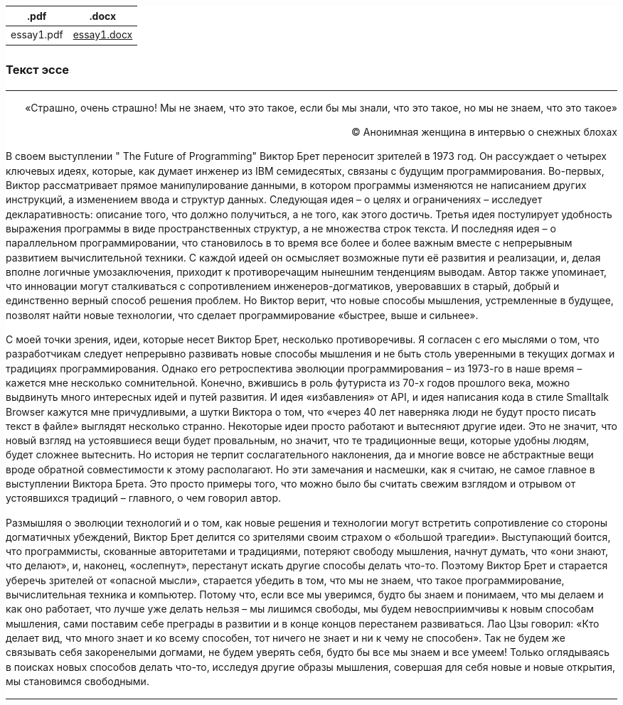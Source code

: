 | .pdf | .docx |
| --- | --- |
| essay1.pdf | [essay1.docx](essay1.docx) |

### Текст эссе

---

<div align="right">
«Страшно, очень страшно! Мы не знаем, что это такое, если бы мы знали, что это такое, но мы не знаем, что это такое»

© Анонимная женщина в интервью о снежных блохах
</div>

В своем выступлении " The Future of Programming" Виктор Брет переносит зрителей в 1973 год. Он рассуждает о четырех ключевых идеях, которые, как думает инженер из IBM семидесятых, связаны с будущим программирования. Во-первых, Виктор рассматривает прямое манипулирование данными, в котором программы изменяются не написанием других инструкций, а изменением ввода и структур данных. Следующая идея – о целях и ограничениях – исследует декларативность: описание того, что должно получиться, а не того, как этого достичь. Третья идея постулирует удобность выражения программы в виде пространственных структур, а не множества строк текста. И последняя идея – о параллельном программировании, что становилось в то время все более и более важным вместе с непрерывным развитием вычислительной техники. С каждой идеей он осмысляет возможные пути её развития и реализации, и, делая вполне логичные умозаключения, приходит к противоречащим нынешним тенденциям выводам. Автор также упоминает, что инновации могут сталкиваться с сопротивлением инженеров-догматиков, уверовавших в старый, добрый и единственно верный способ решения проблем. Но Виктор верит, что новые способы мышления, устремленные в будущее, позволят найти новые технологии, что сделает программирование «быстрее, выше и сильнее».

С моей точки зрения, идеи, которые несет Виктор Брет, несколько противоречивы. Я согласен с его мыслями о том, что разработчикам следует непрерывно развивать новые способы мышления и не быть столь уверенными в текущих догмах и традициях программирования. Однако его ретроспектива эволюции программирования – из 1973-го в наше время – кажется мне несколько сомнительной. Конечно, вжившись в роль футуриста из 70-х годов прошлого века, можно выдвинуть много интересных идей и путей развития. И идея «избавления» от API, и идея написания кода в стиле Smalltalk Browser кажутся мне причудливыми, а шутки Виктора о том, что «через 40 лет наверняка люди не будут просто писать текст в файле» выглядят несколько странно. Некоторые идеи просто работают и вытесняют другие идеи. Это не значит, что новый взгляд на устоявшиеся вещи будет провальным, но значит, что те традиционные вещи, которые удобны людям, будет сложнее вытеснить. Но история не терпит сослагательного наклонения, да и многие вовсе не абстрактные вещи вроде обратной совместимости к этому располагают. Но эти замечания и насмешки, как я считаю, не самое главное в выступлении Виктора Брета. Это просто примеры того, что можно было бы считать свежим взглядом и отрывом от устоявшихся традиций – главного, о чем говорил автор.

Размышляя о эволюции технологий и о том, как новые решения и технологии могут встретить сопротивление со стороны догматичных убеждений, Виктор Брет делится со зрителями своим страхом о «большой трагедии». Выступающий боится, что программисты, скованные авторитетами и традициями, потеряют свободу мышления, начнут думать, что «они знают, что делают», и, наконец, «ослепнут», перестанут искать другие способы делать что-то. Поэтому Виктор Брет и старается уберечь зрителей от «опасной мысли», старается убедить в том, что мы не знаем, что такое программирование, вычислительная техника и компьютер. Потому что, если все мы уверимся, будто бы знаем и понимаем, что мы делаем и как оно работает, что лучше уже делать нельзя – мы лишимся свободы, мы будем невосприимчивы к новым способам мышления, сами поставим себе преграды в развитии и в конце концов перестанем развиваться. Лао Цзы говорил: «Кто делает вид, что много знает и ко всему способен, тот ничего не знает и ни к чему не способен». Так не будем же связывать себя закоренелыми догмами, не будем уверять себя, будто бы все мы знаем и все умеем! Только оглядываясь в поисках новых способов делать что-то, исследуя другие образы мышления, совершая для себя новые и новые открытия, мы становимся свободными.

---